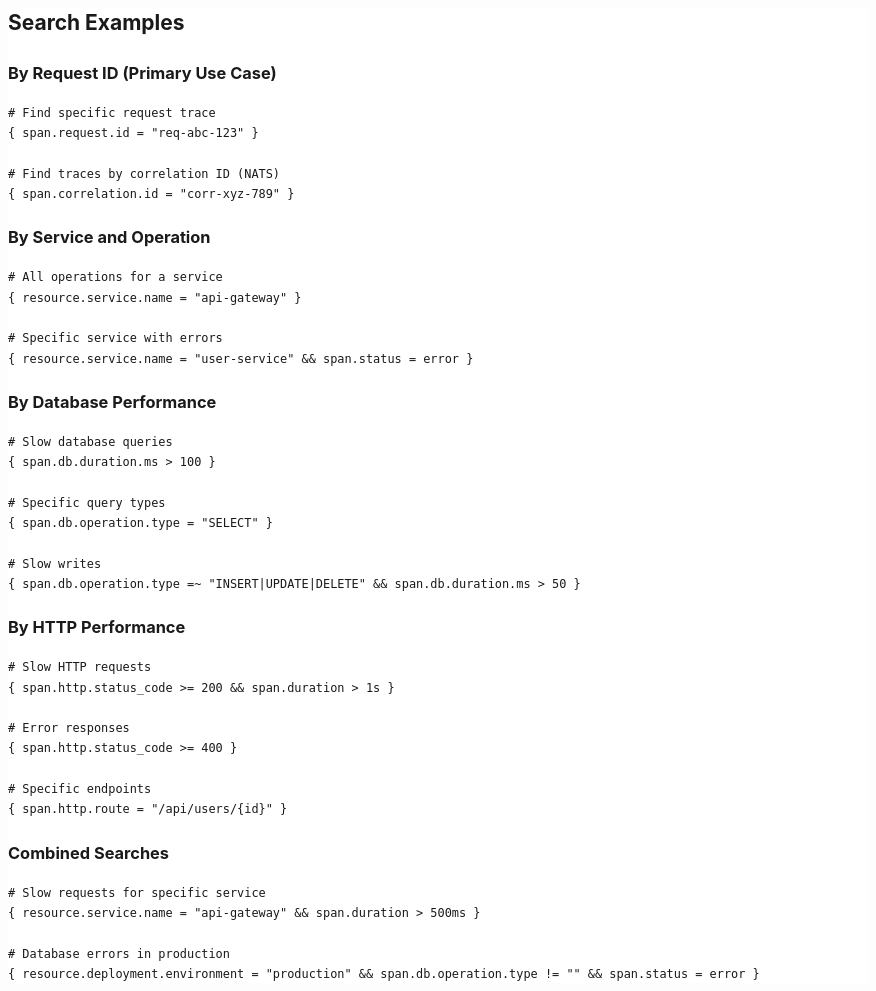 ## Search Examples

### By Request ID (Primary Use Case)

```traceql
# Find specific request trace
{ span.request.id = "req-abc-123" }

# Find traces by correlation ID (NATS)
{ span.correlation.id = "corr-xyz-789" }
```

### By Service and Operation

```traceql
# All operations for a service
{ resource.service.name = "api-gateway" }

# Specific service with errors
{ resource.service.name = "user-service" && span.status = error }
```

### By Database Performance

```traceql
# Slow database queries
{ span.db.duration.ms > 100 }

# Specific query types
{ span.db.operation.type = "SELECT" }

# Slow writes
{ span.db.operation.type =~ "INSERT|UPDATE|DELETE" && span.db.duration.ms > 50 }
```

### By HTTP Performance

```traceql
# Slow HTTP requests
{ span.http.status_code >= 200 && span.duration > 1s }

# Error responses
{ span.http.status_code >= 400 }

# Specific endpoints
{ span.http.route = "/api/users/{id}" }
```

### Combined Searches

```traceql
# Slow requests for specific service
{ resource.service.name = "api-gateway" && span.duration > 500ms }

# Database errors in production
{ resource.deployment.environment = "production" && span.db.operation.type != "" && span.status = error }
```
